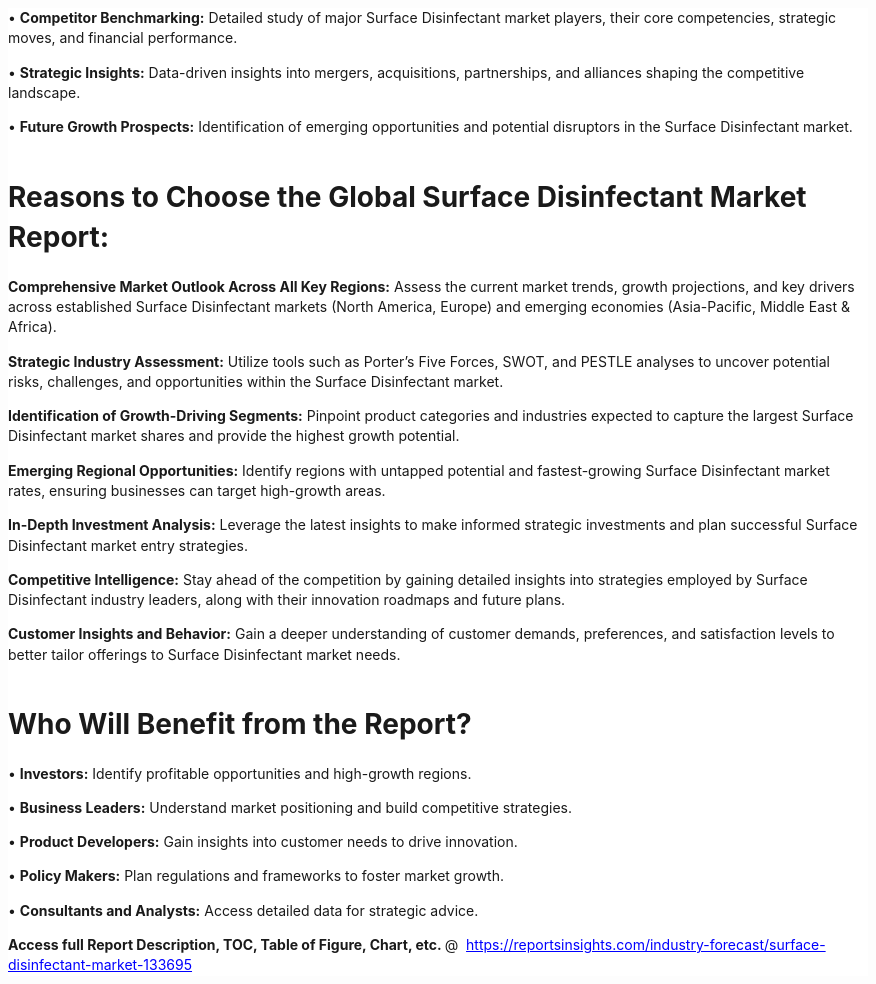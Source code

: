 • <strong>Competitor Benchmarking:</strong> Detailed study of major Surface Disinfectant market players, their core competencies, strategic moves, and financial performance.

• <strong>Strategic Insights:</strong> Data-driven insights into mergers, acquisitions, partnerships, and alliances shaping the competitive landscape.

• <strong>Future Growth Prospects:</strong> Identification of emerging opportunities and potential disruptors in the Surface Disinfectant market.

# <strong>Reasons to Choose the Global Surface Disinfectant Market Report:</strong>

<strong>Comprehensive Market Outlook Across All Key Regions:</strong>
Assess the current market trends, growth projections, and key drivers across established Surface Disinfectant markets (North America, Europe) and emerging economies (Asia-Pacific, Middle East & Africa).

<strong>Strategic Industry Assessment:</strong>
Utilize tools such as Porter’s Five Forces, SWOT, and PESTLE analyses to uncover potential risks, challenges, and opportunities within the Surface Disinfectant market.

<strong>Identification of Growth-Driving Segments:</strong>
Pinpoint product categories and industries expected to capture the largest Surface Disinfectant market shares and provide the highest growth potential.

<strong>Emerging Regional Opportunities:</strong>
Identify regions with untapped potential and fastest-growing Surface Disinfectant market rates, ensuring businesses can target high-growth areas.

<strong>In-Depth Investment Analysis:</strong>
Leverage the latest insights to make informed strategic investments and plan successful Surface Disinfectant market entry strategies.

<strong>Competitive Intelligence:</strong>
Stay ahead of the competition by gaining detailed insights into strategies employed by Surface Disinfectant industry leaders, along with their innovation roadmaps and future plans.

<strong>Customer Insights and Behavior:</strong>
Gain a deeper understanding of customer demands, preferences, and satisfaction levels to better tailor offerings to Surface Disinfectant market needs.

# <strong>Who Will Benefit from the Report?</strong>

• <strong>Investors:</strong> Identify profitable opportunities and high-growth regions.

• <strong>Business Leaders:</strong> Understand market positioning and build competitive strategies.

• <strong>Product Developers:</strong> Gain insights into customer needs to drive innovation.

• <strong>Policy Makers:</strong> Plan regulations and frameworks to foster market growth.

• <strong>Consultants and Analysts:</strong> Access detailed data for strategic advice.
</ul>
<strong>Access full Report Description, TOC, Table of Figure, Chart, etc. </strong>@  <a href=https://reportsinsights.com/industry-forecast/surface-disinfectant-market-133695 style=color:#0000ff;>https://reportsinsights.com/industry-forecast/surface-disinfectant-market-133695</a></font>

